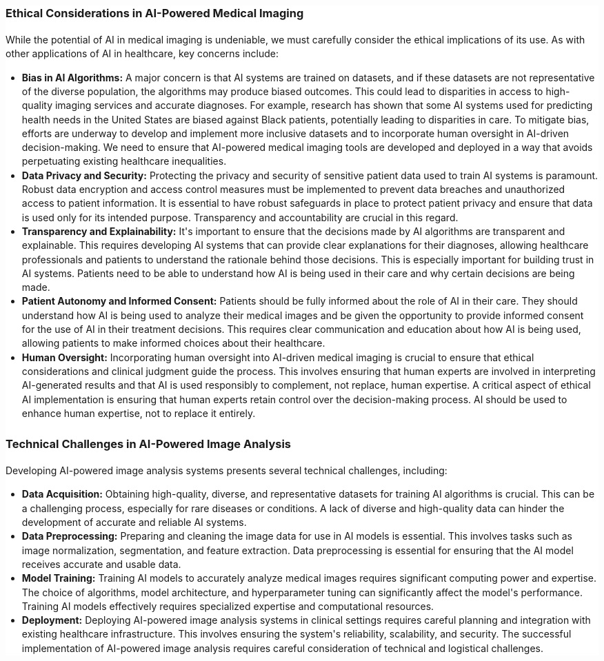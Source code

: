 ### Ethical Considerations in AI-Powered Medical Imaging

While the potential of AI in medical imaging is undeniable, we must carefully consider the ethical implications of its use.  As with other applications of AI in healthcare, key concerns include:

* **Bias in AI Algorithms:**  A major concern is that AI systems are trained on datasets, and if these datasets are not representative of the diverse population, the algorithms may produce biased outcomes. This could lead to disparities in access to high-quality imaging services and accurate diagnoses. For example, research has shown that some AI systems used for predicting health needs in the United States are biased against Black patients, potentially leading to disparities in care. To mitigate bias, efforts are underway to develop and implement more inclusive datasets and to incorporate human oversight in AI-driven decision-making.  We need to ensure that AI-powered medical imaging tools are developed and deployed in a way that avoids perpetuating existing healthcare inequalities.
* **Data Privacy and Security:** Protecting the privacy and security of sensitive patient data used to train AI systems is paramount. Robust data encryption and access control measures must be implemented to prevent data breaches and unauthorized access to patient information.  It is essential to have robust safeguards in place to protect patient privacy and ensure that data is used only for its intended purpose.  Transparency and accountability are crucial in this regard.
* **Transparency and Explainability:** It's important to ensure that the decisions made by AI algorithms are transparent and explainable. This requires developing AI systems that can provide clear explanations for their diagnoses, allowing healthcare professionals and patients to understand the rationale behind those decisions.  This is especially important for building trust in AI systems.  Patients need to be able to understand how AI is being used in their care and why certain decisions are being made.
* **Patient Autonomy and Informed Consent:** Patients should be fully informed about the role of AI in their care.  They should understand how AI is being used to analyze their medical images and be given the opportunity to provide informed consent for the use of AI in their treatment decisions. This requires clear communication and education about how AI is being used, allowing patients to make informed choices about their healthcare.
* **Human Oversight:** Incorporating human oversight into AI-driven medical imaging is crucial to ensure that ethical considerations and clinical judgment guide the process. This involves ensuring that human experts are involved in interpreting AI-generated results and that AI is used responsibly to complement, not replace, human expertise.  A critical aspect of ethical AI implementation is ensuring that human experts retain control over the decision-making process.  AI should be used to enhance human expertise, not to replace it entirely.

### Technical Challenges in AI-Powered Image Analysis

Developing AI-powered image analysis systems presents several technical challenges, including:

* **Data Acquisition:**  Obtaining high-quality, diverse, and representative datasets for training AI algorithms is crucial.  This can be a challenging process, especially for rare diseases or conditions.  A lack of diverse and high-quality data can hinder the development of accurate and reliable AI systems.  
* **Data Preprocessing:** Preparing and cleaning the image data for use in AI models is essential.  This involves tasks such as image normalization, segmentation, and feature extraction.  Data preprocessing is essential for ensuring that the AI model receives accurate and usable data.  
* **Model Training:** Training AI models to accurately analyze medical images requires significant computing power and expertise.  The choice of algorithms, model architecture, and hyperparameter tuning can significantly affect the model's performance.  Training AI models effectively requires specialized expertise and computational resources.  
* **Deployment:**  Deploying AI-powered image analysis systems in clinical settings requires careful planning and integration with existing healthcare infrastructure. This involves ensuring the system's reliability, scalability, and security.  The successful implementation of AI-powered image analysis requires careful consideration of technical and logistical challenges.
